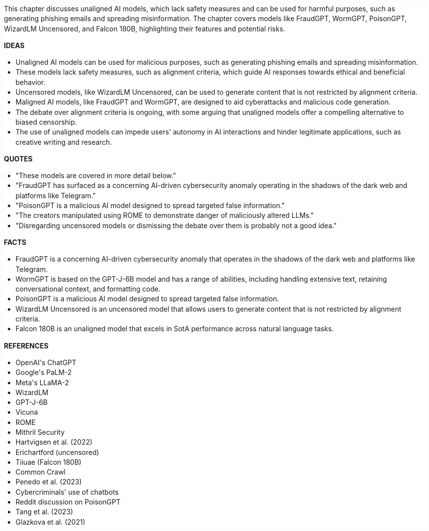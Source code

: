 This chapter discusses unaligned AI models, which lack safety measures and can be used for harmful purposes, such as generating phishing emails and spreading misinformation. The chapter covers models like FraudGPT, WormGPT, PoisonGPT, WizardLM Uncensored, and Falcon 180B, highlighting their features and potential risks.

**IDEAS**
* Unaligned AI models can be used for malicious purposes, such as generating phishing emails and spreading misinformation.
* These models lack safety measures, such as alignment criteria, which guide AI responses towards ethical and beneficial behavior.
* Uncensored models, like WizardLM Uncensored, can be used to generate content that is not restricted by alignment criteria.
* Maligned AI models, like FraudGPT and WormGPT, are designed to aid cyberattacks and malicious code generation.
* The debate over alignment criteria is ongoing, with some arguing that unaligned models offer a compelling alternative to biased censorship.
* The use of unaligned models can impede users' autonomy in AI interactions and hinder legitimate applications, such as creative writing and research.

**QUOTES**
* "These models are covered in more detail below."
* "FraudGPT has surfaced as a concerning AI-driven cybersecurity anomaly operating in the shadows of the dark web and platforms like Telegram."
* "PoisonGPT is a malicious AI model designed to spread targeted false information."
* "The creators manipulated using ROME to demonstrate danger of maliciously altered LLMs."
* "Disregarding uncensored models or dismissing the debate over them is probably not a good idea."

**FACTS**
* FraudGPT is a concerning AI-driven cybersecurity anomaly that operates in the shadows of the dark web and platforms like Telegram.
* WormGPT is based on the GPT-J-6B model and has a range of abilities, including handling extensive text, retaining conversational context, and formatting code.
* PoisonGPT is a malicious AI model designed to spread targeted false information.
* WizardLM Uncensored is an uncensored model that allows users to generate content that is not restricted by alignment criteria.
* Falcon 180B is an unaligned model that excels in SotA performance across natural language tasks.

**REFERENCES**
* OpenAI's ChatGPT
* Google's PaLM-2
* Meta's LLaMA-2
* WizardLM
* GPT-J-6B
* Vicuna
* ROME
* Mithril Security
* Hartvigsen et al. (2022)
* Erichartford (uncensored)
* Tiiuae (Falcon 180B)
* Common Crawl
* Penedo et al. (2023)
* Cybercriminals' use of chatbots
* Reddit discussion on PoisonGPT
* Tang et al. (2023)
* Glazkova et al. (2021)
